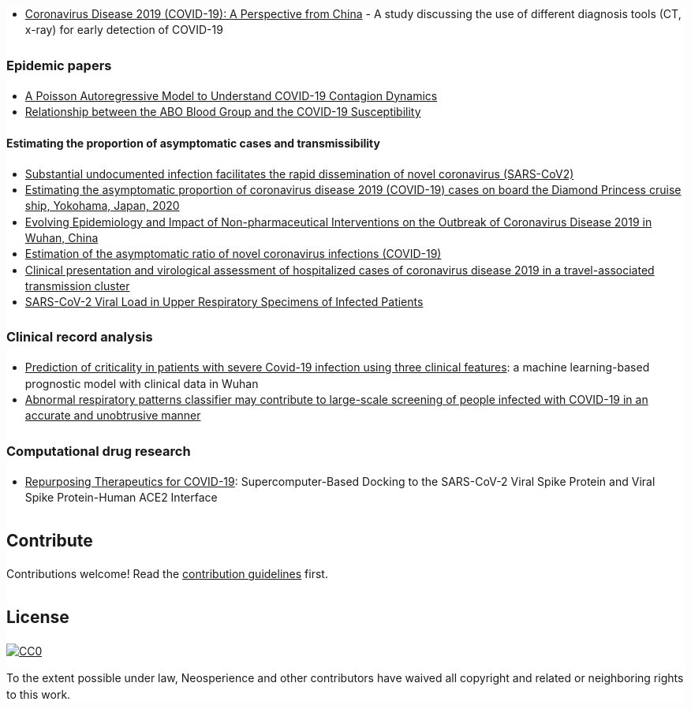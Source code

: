 - [Coronavirus Disease 2019 (COVID-19): A Perspective from China](https://pubs.rsna.org/doi/10.1148/radiol.2020200490) - A study discussing the use of different diagnosis tools (CT, x-ray) for early detection of COVID-19


### Epidemic papers

- [A Poisson Autoregressive Model to Understand COVID-19 Contagion Dynamics](https://papers.ssrn.com/sol3/papers.cfm?abstract_id=3551626)
- [Relationship between the ABO Blood Group and the COVID-19 Susceptibility](https://www.medrxiv.org/content/10.1101/2020.03.11.20031096v1)

#### Estimating the proportion of asymptomatic cases and transmissibility

- [Substantial undocumented infection facilitates the rapid dissemination of novel coronavirus (SARS-CoV2)](https://science.sciencemag.org/content/early/2020/03/13/science.abb3221)
- [Estimating the asymptomatic proportion of coronavirus disease 2019 (COVID-19) cases on board the Diamond Princess cruise ship, Yokohama, Japan, 2020](https://www.eurosurveillance.org/content/10.2807/1560-7917.ES.2020.25.10.2000180)
- [Evolving Epidemiology and Impact of Non-pharmaceutical Interventions on the Outbreak of Coronavirus Disease 2019 in Wuhan, China](https://www.medrxiv.org/content/10.1101/2020.03.03.20030593v1)
- [Estimation of the asymptomatic ratio of novel coronavirus infections (COVID-19)](https://www.ijidonline.com/article/S1201-9712(20)30139-9/pdf)
- [Clinical presentation and virological assessment of hospitalized cases of coronavirus disease 2019 in a travel-associated transmission cluster](https://doi.org/10.1101/2020.03.05.20030502)
- [SARS-CoV-2 Viral Load in Upper Respiratory Specimens of Infected Patients](https://www.nejm.org/doi/10.1056/NEJMc2001737)

### Clinical record analysis

- [Prediction of criticality in patients with severe Covid-19 infection using three clinical features](https://www.medrxiv.org/content/10.1101/2020.02.27.20028027v2): a machine learning-based prognostic model with clinical data in Wuhan
- [Abnormal respiratory patterns classifier may contribute to large-scale screening of people infected with COVID-19 in an accurate and unobtrusive manner](https://arxiv.org/abs/2002.05534v1)


### Computational drug research

- [Repurposing Therapeutics for COVID-19](https://chemrxiv.org/articles/Repurposing_Therapeutics_for_the_Wuhan_Coronavirus_nCov-2019_Supercomputer-Based_Docking_to_the_Viral_S_Protein_and_Human_ACE2_Interface/11871402/4): Supercomputer-Based Docking to the SARS-CoV-2 Viral Spike Protein and Viral Spike Protein-Human ACE2 Interface



## Contribute

Contributions welcome! Read the [contribution guidelines](contributing.md) first.



## License

[![CC0](https://mirrors.creativecommons.org/presskit/buttons/88x31/svg/cc-zero.svg)](https://creativecommons.org/publicdomain/zero/1.0/)

To the extent possible under law, Neosperience and other contributors have waived all copyright and related or neighboring rights to this work.
